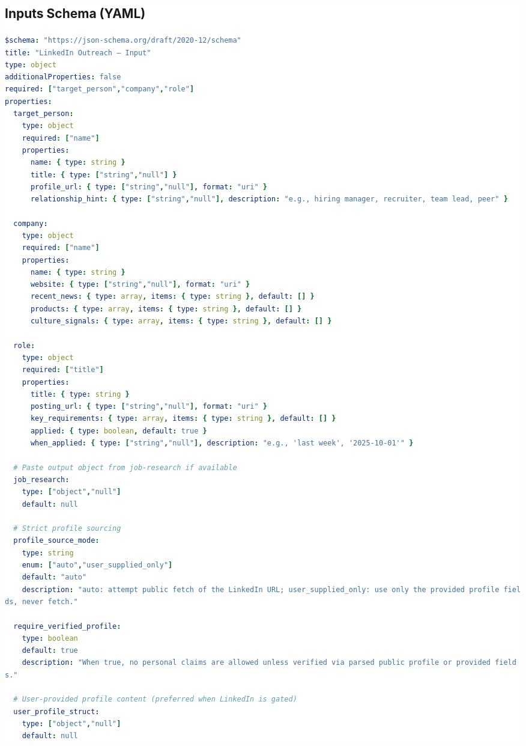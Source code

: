 ## Inputs Schema (YAML)

```yaml
$schema: "https://json-schema.org/draft/2020-12/schema"
title: "LinkedIn Outreach — Input"
type: object
additionalProperties: false
required: ["target_person","company","role"]
properties:
  target_person:
    type: object
    required: ["name"]
    properties:
      name: { type: string }
      title: { type: ["string","null"] }
      profile_url: { type: ["string","null"], format: "uri" }
      relationship_hint: { type: ["string","null"], description: "e.g., hiring manager, recruiter, team lead, peer" }

  company:
    type: object
    required: ["name"]
    properties:
      name: { type: string }
      website: { type: ["string","null"], format: "uri" }
      recent_news: { type: array, items: { type: string }, default: [] }
      products: { type: array, items: { type: string }, default: [] }
      culture_signals: { type: array, items: { type: string }, default: [] }

  role:
    type: object
    required: ["title"]
    properties:
      title: { type: string }
      posting_url: { type: ["string","null"], format: "uri" }
      key_requirements: { type: array, items: { type: string }, default: [] }
      applied: { type: boolean, default: true }
      when_applied: { type: ["string","null"], description: "e.g., 'last week', '2025-10-01'" }

  # Paste output object from job-research if available
  job_research:
    type: ["object","null"]
    default: null

  # Strict profile sourcing
  profile_source_mode:
    type: string
    enum: ["auto","user_supplied_only"]
    default: "auto"
    description: "auto: attempt public fetch of the LinkedIn URL; user_supplied_only: use only the provided profile fields, never fetch."

  require_verified_profile:
    type: boolean
    default: true
    description: "When true, no personal claims are allowed unless verified via parsed public profile or provided fields."

  # User-provided profile content (preferred when LinkedIn is gated)
  user_profile_struct:
    type: ["object","null"]
    default: null
```